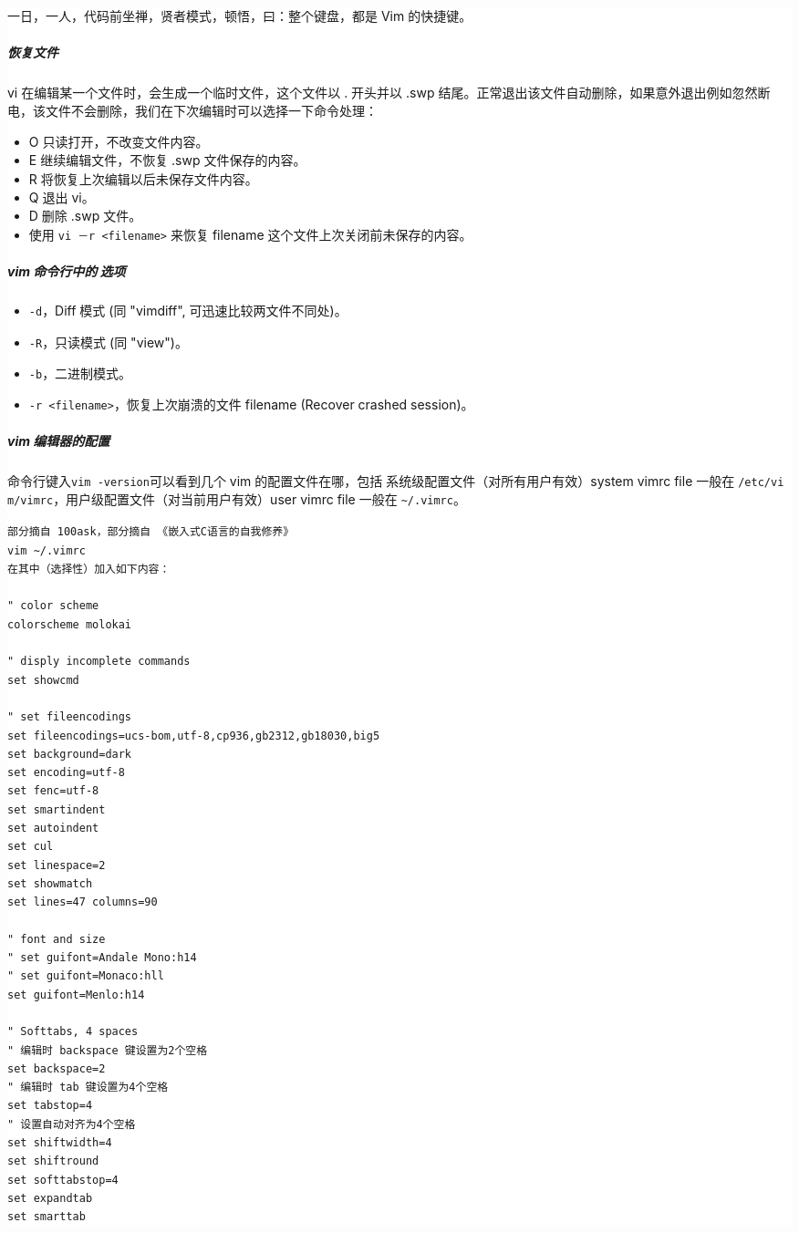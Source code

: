 一日，一人，代码前坐禅，贤者模式，顿悟，曰：整个键盘，都是 Vim 的快捷键。

##### 恢复文件

vi 在编辑某一个文件时，会生成一个临时文件，这个文件以 . 开头并以 .swp 结尾。正常退出该文件自动删除，如果意外退出例如忽然断电，该文件不会删除，我们在下次编辑时可以选择一下命令处理：

- O 只读打开，不改变文件内容。
- E 继续编辑文件，不恢复 .swp 文件保存的内容。
- R 将恢复上次编辑以后未保存文件内容。
- Q 退出 vi。
- D 删除 .swp 文件。
- 使用 `vi －r <filename>` 来恢复 filename 这个文件上次关闭前未保存的内容。

##### vim 命令行中的 选项

- `-d`，Diff 模式 (同 "vimdiff", 可迅速比较两文件不同处)。

- `-R`，只读模式 (同 "view")。
- `-b`，二进制模式。

- `-r <filename>`，恢复上次崩溃的文件 filename (Recover crashed session)。

##### vim 编辑器的配置

命令行键入`vim -version`可以看到几个 vim 的配置文件在哪，包括 系统级配置文件（对所有用户有效）system vimrc file 一般在 `/etc/vim/vimrc`，用户级配置文件（对当前用户有效）user vimrc file 一般在 `~/.vimrc`。

```
部分摘自 100ask，部分摘自 《嵌入式C语言的自我修养》
vim ~/.vimrc
在其中（选择性）加入如下内容：

" color scheme
colorscheme molokai

" disply incomplete commands
set showcmd

" set fileencodings 
set fileencodings=ucs-bom,utf-8,cp936,gb2312,gb18030,big5
set background=dark
set encoding=utf-8
set fenc=utf-8
set smartindent
set autoindent
set cul
set linespace=2
set showmatch
set lines=47 columns=90

" font and size
" set guifont=Andale Mono:h14
" set guifont=Monaco:hll
set guifont=Menlo:h14

" Softtabs, 4 spaces
" 编辑时 backspace 键设置为2个空格
set backspace=2
" 编辑时 tab 键设置为4个空格
set tabstop=4
" 设置自动对齐为4个空格
set shiftwidth=4
set shiftround
set softtabstop=4
set expandtab
set smarttab

```